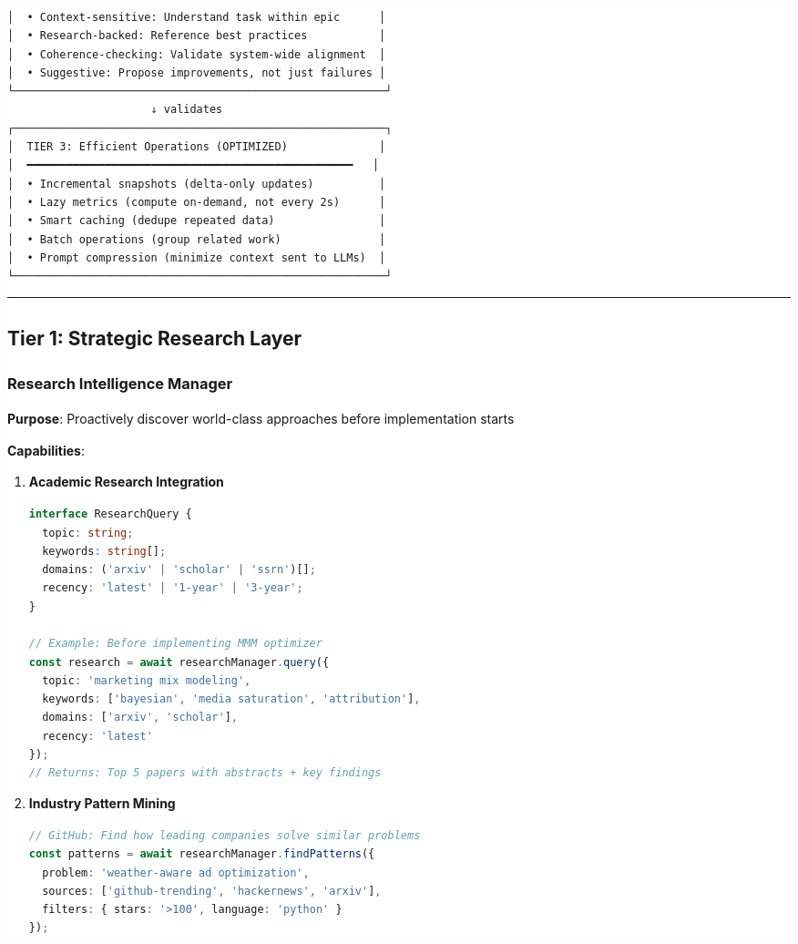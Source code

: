 ```
│  • Context-sensitive: Understand task within epic      │
│  • Research-backed: Reference best practices           │
│  • Coherence-checking: Validate system-wide alignment  │
│  • Suggestive: Propose improvements, not just failures │
└─────────────────────────────────────────────────────────┘
                      ↓ validates
┌─────────────────────────────────────────────────────────┐
│  TIER 3: Efficient Operations (OPTIMIZED)              │
│  ━━━━━━━━━━━━━━━━━━━━━━━━━━━━━━━━━━━━━━━━━━━━━━━━━━   │
│  • Incremental snapshots (delta-only updates)          │
│  • Lazy metrics (compute on-demand, not every 2s)      │
│  • Smart caching (dedupe repeated data)                │
│  • Batch operations (group related work)               │
│  • Prompt compression (minimize context sent to LLMs)  │
└─────────────────────────────────────────────────────────┘
```

---

## Tier 1: Strategic Research Layer

### Research Intelligence Manager

**Purpose**: Proactively discover world-class approaches before implementation starts

**Capabilities**:

1. **Academic Research Integration**
   ```typescript
   interface ResearchQuery {
     topic: string;
     keywords: string[];
     domains: ('arxiv' | 'scholar' | 'ssrn')[];
     recency: 'latest' | '1-year' | '3-year';
   }

   // Example: Before implementing MMM optimizer
   const research = await researchManager.query({
     topic: 'marketing mix modeling',
     keywords: ['bayesian', 'media saturation', 'attribution'],
     domains: ['arxiv', 'scholar'],
     recency: 'latest'
   });
   // Returns: Top 5 papers with abstracts + key findings
   ```

2. **Industry Pattern Mining**
   ```typescript
   // GitHub: Find how leading companies solve similar problems
   const patterns = await researchManager.findPatterns({
     problem: 'weather-aware ad optimization',
     sources: ['github-trending', 'hackernews', 'arxiv'],
     filters: { stars: '>100', language: 'python' }
   });
   ```

